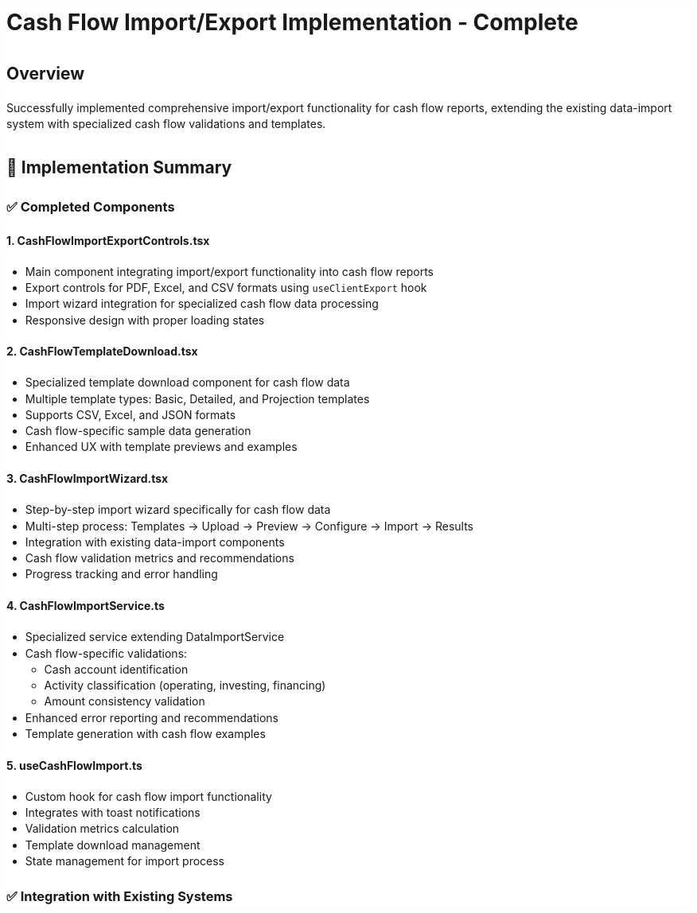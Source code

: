 # Cash Flow Import/Export Implementation - Complete

## Overview
Successfully implemented comprehensive import/export functionality for cash flow reports, extending the existing data-import system with specialized cash flow validations and templates.

## 🎯 Implementation Summary

### ✅ Completed Components

#### 1. **CashFlowImportExportControls.tsx**
- Main component integrating import/export functionality into cash flow reports
- Export controls for PDF, Excel, and CSV formats using `useClientExport` hook
- Import wizard integration for specialized cash flow data processing
- Responsive design with proper loading states

#### 2. **CashFlowTemplateDownload.tsx**
- Specialized template download component for cash flow data
- Multiple template types: Basic, Detailed, and Projection templates
- Supports CSV, Excel, and JSON formats
- Cash flow-specific sample data generation
- Enhanced UX with template previews and examples

#### 3. **CashFlowImportWizard.tsx**
- Step-by-step import wizard specifically for cash flow data
- Multi-step process: Templates → Upload → Preview → Configure → Import → Results
- Integration with existing data-import components
- Cash flow validation metrics and recommendations
- Progress tracking and error handling

#### 4. **CashFlowImportService.ts**
- Specialized service extending DataImportService
- Cash flow-specific validations:
  - Cash account identification
  - Activity classification (operating, investing, financing)
  - Amount consistency validation
- Enhanced error reporting and recommendations
- Template generation with cash flow examples

#### 5. **useCashFlowImport.ts**
- Custom hook for cash flow import functionality
- Integrates with toast notifications
- Validation metrics calculation
- Template download management
- State management for import process

### ✅ Integration with Existing Systems
